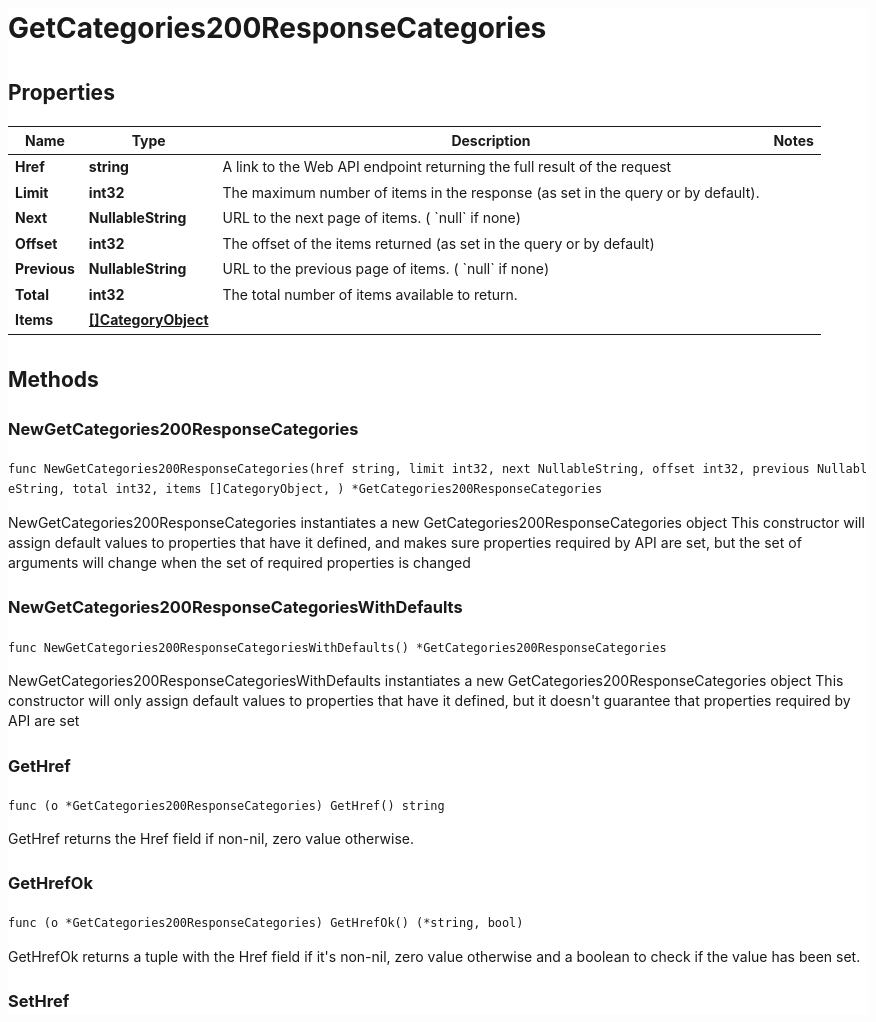 # GetCategories200ResponseCategories

## Properties

Name | Type | Description | Notes
------------ | ------------- | ------------- | -------------
**Href** | **string** | A link to the Web API endpoint returning the full result of the request  | 
**Limit** | **int32** | The maximum number of items in the response (as set in the query or by default).  | 
**Next** | **NullableString** | URL to the next page of items. ( &#x60;null&#x60; if none)  | 
**Offset** | **int32** | The offset of the items returned (as set in the query or by default)  | 
**Previous** | **NullableString** | URL to the previous page of items. ( &#x60;null&#x60; if none)  | 
**Total** | **int32** | The total number of items available to return.  | 
**Items** | [**[]CategoryObject**](CategoryObject.md) |  | 

## Methods

### NewGetCategories200ResponseCategories

`func NewGetCategories200ResponseCategories(href string, limit int32, next NullableString, offset int32, previous NullableString, total int32, items []CategoryObject, ) *GetCategories200ResponseCategories`

NewGetCategories200ResponseCategories instantiates a new GetCategories200ResponseCategories object
This constructor will assign default values to properties that have it defined,
and makes sure properties required by API are set, but the set of arguments
will change when the set of required properties is changed

### NewGetCategories200ResponseCategoriesWithDefaults

`func NewGetCategories200ResponseCategoriesWithDefaults() *GetCategories200ResponseCategories`

NewGetCategories200ResponseCategoriesWithDefaults instantiates a new GetCategories200ResponseCategories object
This constructor will only assign default values to properties that have it defined,
but it doesn't guarantee that properties required by API are set

### GetHref

`func (o *GetCategories200ResponseCategories) GetHref() string`

GetHref returns the Href field if non-nil, zero value otherwise.

### GetHrefOk

`func (o *GetCategories200ResponseCategories) GetHrefOk() (*string, bool)`

GetHrefOk returns a tuple with the Href field if it's non-nil, zero value otherwise
and a boolean to check if the value has been set.

### SetHref
